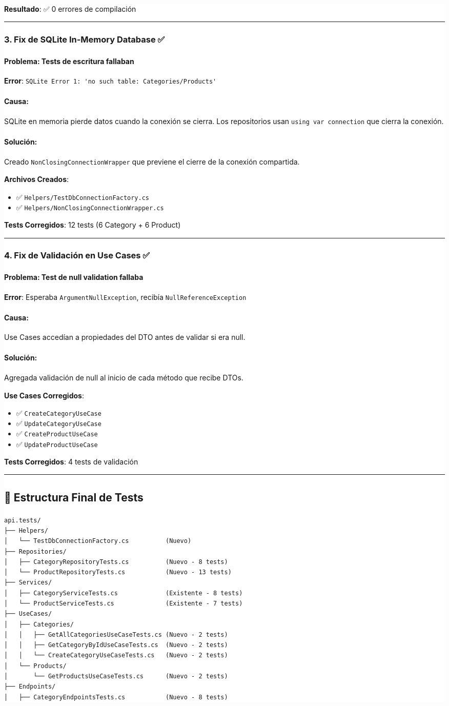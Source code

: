 **Resultado**: ✅ 0 errores de compilación

---

### 3. Fix de SQLite In-Memory Database ✅

#### Problema: Tests de escritura fallaban
**Error**: `SQLite Error 1: 'no such table: Categories/Products'`

#### Causa:
SQLite en memoria pierde datos cuando la conexión se cierra.
Los repositorios usan `using var connection` que cierra la conexión.

#### Solución:
Creado `NonClosingConnectionWrapper` que previene el cierre de la conexión compartida.

**Archivos Creados**:
- ✅ `Helpers/TestDbConnectionFactory.cs`
- ✅ `Helpers/NonClosingConnectionWrapper.cs`

**Tests Corregidos**: 12 tests (6 Category + 6 Product)

---

### 4. Fix de Validación en Use Cases ✅

#### Problema: Test de null validation fallaba
**Error**: Esperaba `ArgumentNullException`, recibía `NullReferenceException`

#### Causa:
Use Cases accedían a propiedades del DTO antes de validar si era null.

#### Solución:
Agregada validación de null al inicio de cada método que recibe DTOs.

**Use Cases Corregidos**:
- ✅ `CreateCategoryUseCase`
- ✅ `UpdateCategoryUseCase`
- ✅ `CreateProductUseCase`
- ✅ `UpdateProductUseCase`

**Tests Corregidos**: 4 tests de validación

---

## 📁 Estructura Final de Tests

```
api.tests/
├── Helpers/
│   └── TestDbConnectionFactory.cs          (Nuevo)
├── Repositories/
│   ├── CategoryRepositoryTests.cs          (Nuevo - 8 tests)
│   └── ProductRepositoryTests.cs           (Nuevo - 13 tests)
├── Services/
│   ├── CategoryServiceTests.cs             (Existente - 8 tests)
│   └── ProductServiceTests.cs              (Existente - 7 tests)
├── UseCases/
│   ├── Categories/
│   │   ├── GetAllCategoriesUseCaseTests.cs (Nuevo - 2 tests)
│   │   ├── GetCategoryByIdUseCaseTests.cs  (Nuevo - 2 tests)
│   │   └── CreateCategoryUseCaseTests.cs   (Nuevo - 2 tests)
│   └── Products/
│       └── GetProductsUseCaseTests.cs      (Nuevo - 2 tests)
├── Endpoints/
│   ├── CategoryEndpointsTests.cs           (Nuevo - 8 tests)
```